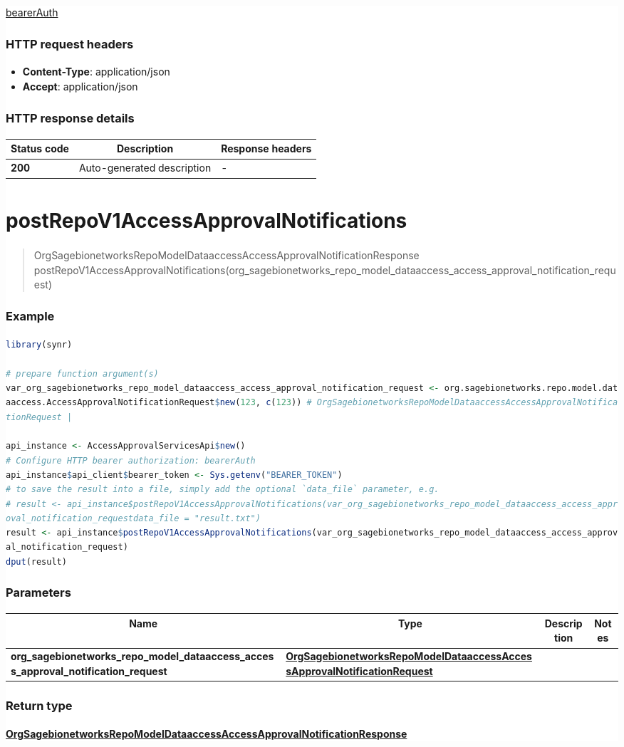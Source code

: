 [bearerAuth](../README.md#bearerAuth)

### HTTP request headers

 - **Content-Type**: application/json
 - **Accept**: application/json

### HTTP response details
| Status code | Description | Response headers |
|-------------|-------------|------------------|
| **200** | Auto-generated description |  -  |

# **postRepoV1AccessApprovalNotifications**
> OrgSagebionetworksRepoModelDataaccessAccessApprovalNotificationResponse postRepoV1AccessApprovalNotifications(org_sagebionetworks_repo_model_dataaccess_access_approval_notification_request)



### Example
```R
library(synr)

# prepare function argument(s)
var_org_sagebionetworks_repo_model_dataaccess_access_approval_notification_request <- org.sagebionetworks.repo.model.dataaccess.AccessApprovalNotificationRequest$new(123, c(123)) # OrgSagebionetworksRepoModelDataaccessAccessApprovalNotificationRequest | 

api_instance <- AccessApprovalServicesApi$new()
# Configure HTTP bearer authorization: bearerAuth
api_instance$api_client$bearer_token <- Sys.getenv("BEARER_TOKEN")
# to save the result into a file, simply add the optional `data_file` parameter, e.g.
# result <- api_instance$postRepoV1AccessApprovalNotifications(var_org_sagebionetworks_repo_model_dataaccess_access_approval_notification_requestdata_file = "result.txt")
result <- api_instance$postRepoV1AccessApprovalNotifications(var_org_sagebionetworks_repo_model_dataaccess_access_approval_notification_request)
dput(result)
```

### Parameters

Name | Type | Description  | Notes
------------- | ------------- | ------------- | -------------
 **org_sagebionetworks_repo_model_dataaccess_access_approval_notification_request** | [**OrgSagebionetworksRepoModelDataaccessAccessApprovalNotificationRequest**](OrgSagebionetworksRepoModelDataaccessAccessApprovalNotificationRequest.md)|  | 

### Return type

[**OrgSagebionetworksRepoModelDataaccessAccessApprovalNotificationResponse**](org.sagebionetworks.repo.model.dataaccess.AccessApprovalNotificationResponse.md)
